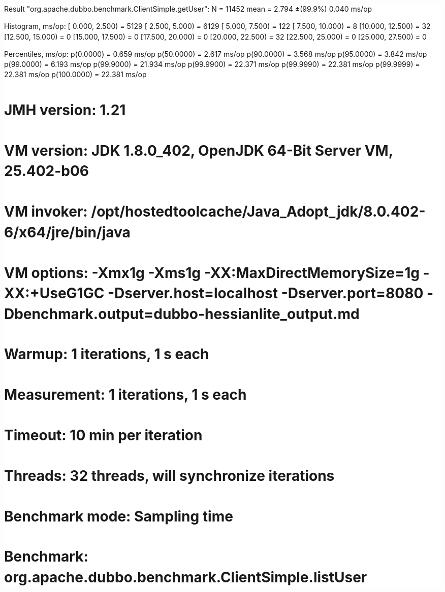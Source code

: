 Result "org.apache.dubbo.benchmark.ClientSimple.getUser":
  N = 11452
  mean =      2.794 ±(99.9%) 0.040 ms/op

  Histogram, ms/op:
    [ 0.000,  2.500) = 5129 
    [ 2.500,  5.000) = 6129 
    [ 5.000,  7.500) = 122 
    [ 7.500, 10.000) = 8 
    [10.000, 12.500) = 32 
    [12.500, 15.000) = 0 
    [15.000, 17.500) = 0 
    [17.500, 20.000) = 0 
    [20.000, 22.500) = 32 
    [22.500, 25.000) = 0 
    [25.000, 27.500) = 0 

  Percentiles, ms/op:
      p(0.0000) =      0.659 ms/op
     p(50.0000) =      2.617 ms/op
     p(90.0000) =      3.568 ms/op
     p(95.0000) =      3.842 ms/op
     p(99.0000) =      6.193 ms/op
     p(99.9000) =     21.934 ms/op
     p(99.9900) =     22.371 ms/op
     p(99.9990) =     22.381 ms/op
     p(99.9999) =     22.381 ms/op
    p(100.0000) =     22.381 ms/op


# JMH version: 1.21
# VM version: JDK 1.8.0_402, OpenJDK 64-Bit Server VM, 25.402-b06
# VM invoker: /opt/hostedtoolcache/Java_Adopt_jdk/8.0.402-6/x64/jre/bin/java
# VM options: -Xmx1g -Xms1g -XX:MaxDirectMemorySize=1g -XX:+UseG1GC -Dserver.host=localhost -Dserver.port=8080 -Dbenchmark.output=dubbo-hessianlite_output.md
# Warmup: 1 iterations, 1 s each
# Measurement: 1 iterations, 1 s each
# Timeout: 10 min per iteration
# Threads: 32 threads, will synchronize iterations
# Benchmark mode: Sampling time
# Benchmark: org.apache.dubbo.benchmark.ClientSimple.listUser

